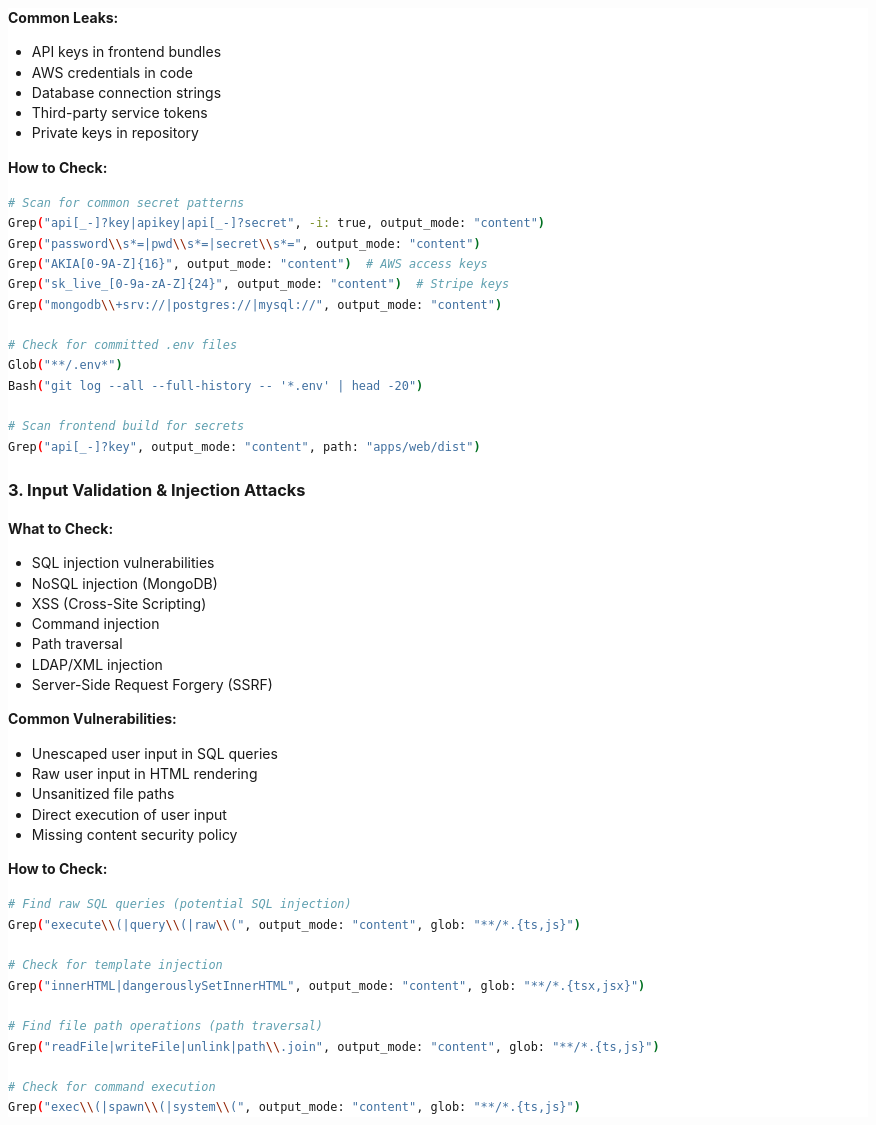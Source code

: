 **Common Leaks:**
- API keys in frontend bundles
- AWS credentials in code
- Database connection strings
- Third-party service tokens
- Private keys in repository

**How to Check:**
```bash
# Scan for common secret patterns
Grep("api[_-]?key|apikey|api[_-]?secret", -i: true, output_mode: "content")
Grep("password\\s*=|pwd\\s*=|secret\\s*=", output_mode: "content")
Grep("AKIA[0-9A-Z]{16}", output_mode: "content")  # AWS access keys
Grep("sk_live_[0-9a-zA-Z]{24}", output_mode: "content")  # Stripe keys
Grep("mongodb\\+srv://|postgres://|mysql://", output_mode: "content")

# Check for committed .env files
Glob("**/.env*")
Bash("git log --all --full-history -- '*.env' | head -20")

# Scan frontend build for secrets
Grep("api[_-]?key", output_mode: "content", path: "apps/web/dist")
```

### 3. Input Validation & Injection Attacks
**What to Check:**
- SQL injection vulnerabilities
- NoSQL injection (MongoDB)
- XSS (Cross-Site Scripting)
- Command injection
- Path traversal
- LDAP/XML injection
- Server-Side Request Forgery (SSRF)

**Common Vulnerabilities:**
- Unescaped user input in SQL queries
- Raw user input in HTML rendering
- Unsanitized file paths
- Direct execution of user input
- Missing content security policy

**How to Check:**
```bash
# Find raw SQL queries (potential SQL injection)
Grep("execute\\(|query\\(|raw\\(", output_mode: "content", glob: "**/*.{ts,js}")

# Check for template injection
Grep("innerHTML|dangerouslySetInnerHTML", output_mode: "content", glob: "**/*.{tsx,jsx}")

# Find file path operations (path traversal)
Grep("readFile|writeFile|unlink|path\\.join", output_mode: "content", glob: "**/*.{ts,js}")

# Check for command execution
Grep("exec\\(|spawn\\(|system\\(", output_mode: "content", glob: "**/*.{ts,js}")
```
